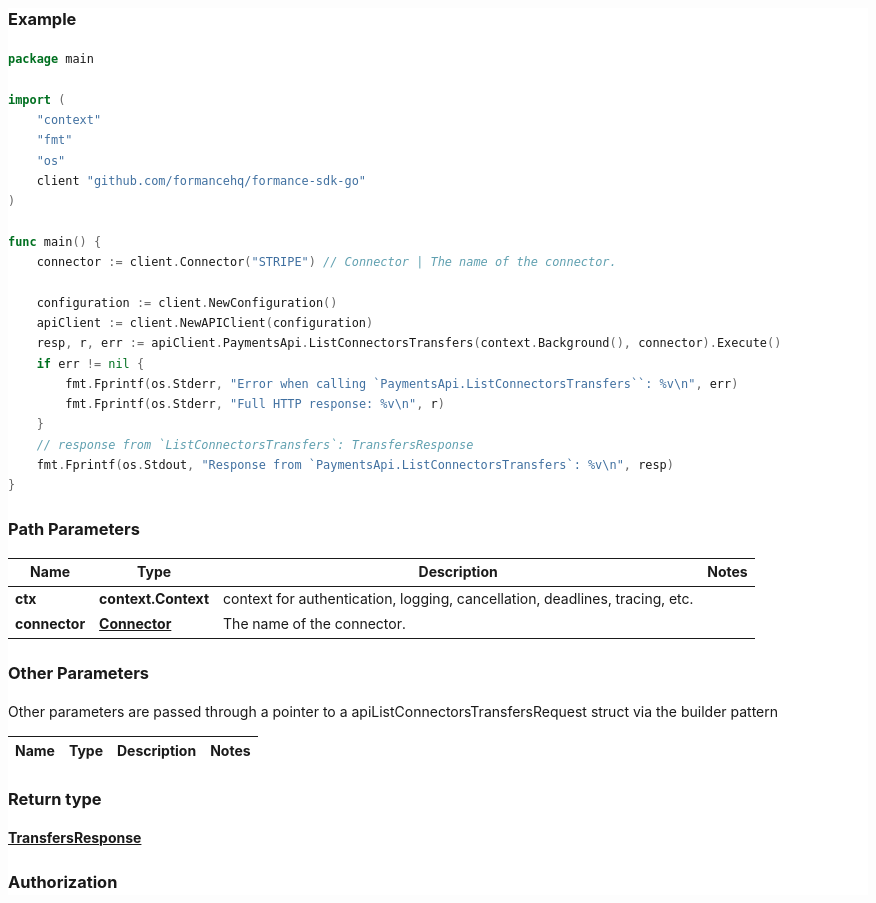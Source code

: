 

### Example

```go
package main

import (
    "context"
    "fmt"
    "os"
    client "github.com/formancehq/formance-sdk-go"
)

func main() {
    connector := client.Connector("STRIPE") // Connector | The name of the connector.

    configuration := client.NewConfiguration()
    apiClient := client.NewAPIClient(configuration)
    resp, r, err := apiClient.PaymentsApi.ListConnectorsTransfers(context.Background(), connector).Execute()
    if err != nil {
        fmt.Fprintf(os.Stderr, "Error when calling `PaymentsApi.ListConnectorsTransfers``: %v\n", err)
        fmt.Fprintf(os.Stderr, "Full HTTP response: %v\n", r)
    }
    // response from `ListConnectorsTransfers`: TransfersResponse
    fmt.Fprintf(os.Stdout, "Response from `PaymentsApi.ListConnectorsTransfers`: %v\n", resp)
}
```

### Path Parameters


Name | Type | Description  | Notes
------------- | ------------- | ------------- | -------------
**ctx** | **context.Context** | context for authentication, logging, cancellation, deadlines, tracing, etc.
**connector** | [**Connector**](.md) | The name of the connector. | 

### Other Parameters

Other parameters are passed through a pointer to a apiListConnectorsTransfersRequest struct via the builder pattern


Name | Type | Description  | Notes
------------- | ------------- | ------------- | -------------


### Return type

[**TransfersResponse**](TransfersResponse.md)

### Authorization
